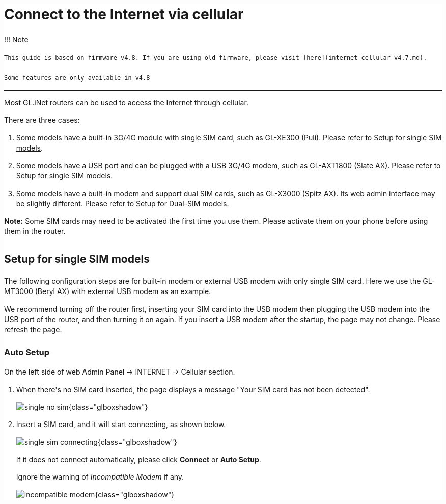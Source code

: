 # Connect to the Internet via cellular

!!! Note

    This guide is based on firmware v4.8. If you are using old firmware, please visit [here](internet_cellular_v4.7.md).
    
    Some features are only available in v4.8

---

Most GL.iNet routers can be used to access the Internet through cellular.

There are three cases:

1. Some models have a built-in 3G/4G module with single SIM card, such as GL-XE300 (Puli). Please refer to [Setup for single SIM models](#setup-for-single-sim-models).

2. Some models have a USB port and can be plugged with a USB 3G/4G modem, such as GL-AXT1800 (Slate AX). Please refer to [Setup for single SIM models](#setup-for-single-sim-models).

3. Some models have a built-in modem and support dual SIM cards, such as GL-X3000 (Spitz AX). Its web admin interface may be slightly different. Please refer to [Setup for Dual-SIM models](#setup-for-dual-sim-models).

**Note:** Some SIM cards may need to be activated the first time you use them. Please activate them on your phone before using them in the router.

## Setup for single SIM models

The following configuration steps are for built-in modem or external USB modem with only single SIM card. Here we use the GL-MT3000 (Beryl AX) with external USB modem as an example.

We recommend turning off the router first, inserting your SIM card into the USB modem then plugging the USB modem into the USB port of the router, and then turning it on again. If you insert a USB modem after the startup, the page may not change. Please refresh the page.

### Auto Setup

On the left side of web Admin Panel -> INTERNET -> Cellular section.

1. When there's no SIM card inserted, the page displays a message "Your SIM card has not been detected". 

    ![single no sim](https://static.gl-inet.com/docs/router/en/4/interface_guide/internet_cellular/4.8/single_sim_no_sim.png){class="glboxshadow"}

2. Insert a SIM card, and it will start connecting, as shown below. 

    ![single sim connecting](https://static.gl-inet.com/docs/router/en/4/interface_guide/internet_cellular/4.8/single_sim_connecting.png){class="glboxshadow"}

    If it does not connect automatically, please click **Connect** or **Auto Setup**.
    
    Ignore the warning of *Incompatible Modem* if any.

    ![incompatible modem](https://static.gl-inet.com/docs/router/en/4/interface_guide/internet_cellular/4.8/incompatible_modem.png){class="glboxshadow"}
    
